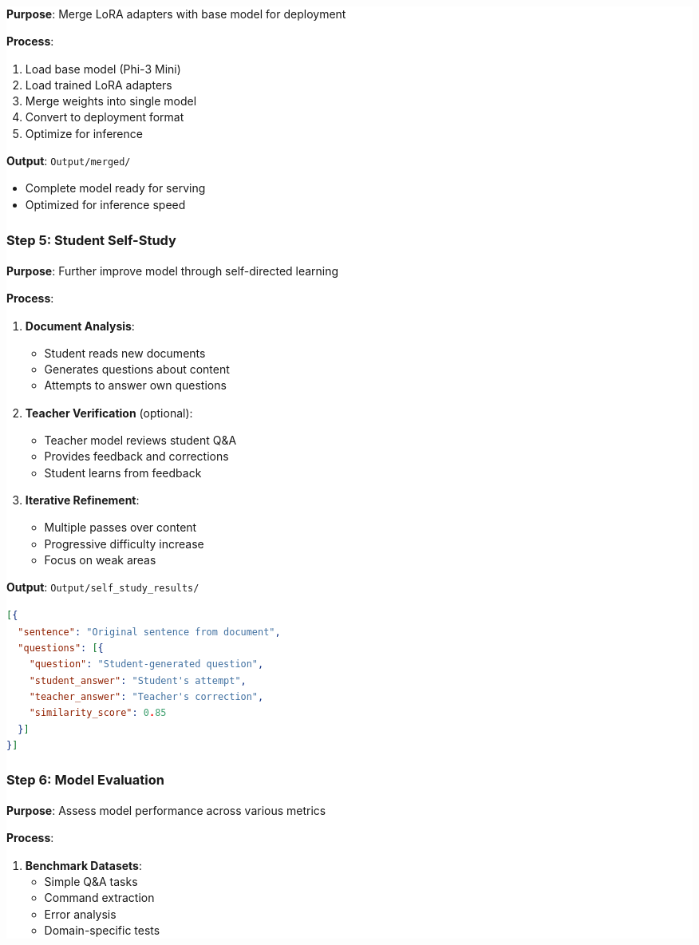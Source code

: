 **Purpose**: Merge LoRA adapters with base model for deployment

**Process**:
1. Load base model (Phi-3 Mini)
2. Load trained LoRA adapters
3. Merge weights into single model
4. Convert to deployment format
5. Optimize for inference

**Output**: `Output/merged/`
- Complete model ready for serving
- Optimized for inference speed

### Step 5: Student Self-Study

**Purpose**: Further improve model through self-directed learning

**Process**:
1. **Document Analysis**:
   - Student reads new documents
   - Generates questions about content
   - Attempts to answer own questions

2. **Teacher Verification** (optional):
   - Teacher model reviews student Q&A
   - Provides feedback and corrections
   - Student learns from feedback

3. **Iterative Refinement**:
   - Multiple passes over content
   - Progressive difficulty increase
   - Focus on weak areas

**Output**: `Output/self_study_results/`
```json
[{
  "sentence": "Original sentence from document",
  "questions": [{
    "question": "Student-generated question",
    "student_answer": "Student's attempt",
    "teacher_answer": "Teacher's correction",
    "similarity_score": 0.85
  }]
}]
```

### Step 6: Model Evaluation

**Purpose**: Assess model performance across various metrics

**Process**:
1. **Benchmark Datasets**:
   - Simple Q&A tasks
   - Command extraction
   - Error analysis
   - Domain-specific tests
